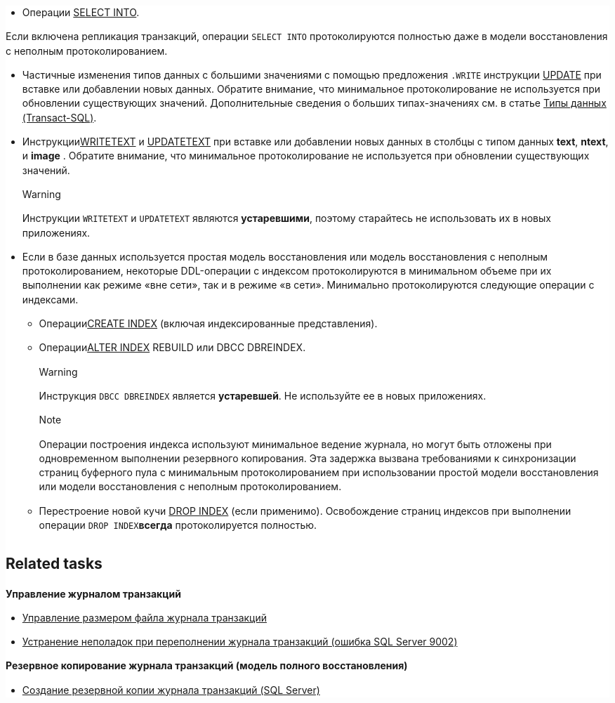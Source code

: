 -   Операции [SELECT INTO](../../t-sql/queries/select-into-clause-transact-sql.md).  
  
Если включена репликация транзакций, операции `SELECT INTO` протоколируются полностью даже в модели восстановления с неполным протоколированием.  
  
-   Частичные изменения типов данных с большими значениями с помощью предложения `.WRITE` инструкции [UPDATE](../../t-sql/queries/update-transact-sql.md) при вставке или добавлении новых данных. Обратите внимание, что минимальное протоколирование не используется при обновлении существующих значений. Дополнительные сведения о больших типах-значениях см. в статье [Типы данных (Transact-SQL)](../../t-sql/data-types/data-types-transact-sql.md).  
  
-   Инструкции[WRITETEXT](../../t-sql/queries/writetext-transact-sql.md) и [UPDATETEXT](../../t-sql/queries/updatetext-transact-sql.md) при вставке или добавлении новых данных в столбцы с типом данных **text**, **ntext**, и **image** . Обратите внимание, что минимальное протоколирование не используется при обновлении существующих значений.  
  
    > [!WARNING]
    > Инструкции `WRITETEXT` и `UPDATETEXT` являются **устаревшими**, поэтому старайтесь не использовать их в новых приложениях.  
  
-   Если в базе данных используется простая модель восстановления или модель восстановления с неполным протоколированием, некоторые DDL-операции с индексом протоколируются в минимальном объеме при их выполнении как режиме «вне сети», так и в режиме «в сети». Минимально протоколируются следующие операции с индексами.  
  
    -   Операции[CREATE INDEX](../../t-sql/statements/create-index-transact-sql.md) (включая индексированные представления).  
  
    -   Операции[ALTER INDEX](../../t-sql/statements/alter-index-transact-sql.md) REBUILD или DBCC DBREINDEX.  
  
        > [!WARNING]
        > Инструкция `DBCC DBREINDEX` является **устаревшей**. Не используйте ее в новых приложениях.  
  
        > [!NOTE]
        > Операции построения индекса используют минимальное ведение журнала, но могут быть отложены при одновременном выполнении резервного копирования. Эта задержка вызвана требованиями к синхронизации страниц буферного пула с минимальным протоколированием при использовании простой модели восстановления или модели восстановления с неполным протоколированием. 
      
    -   Перестроение новой кучи [DROP INDEX](../../t-sql/statements/drop-index-transact-sql.md) (если применимо). Освобождение страниц индексов при выполнении операции `DROP INDEX`**всегда** протоколируется полностью.

##  <a name="related-tasks"></a><a name="RelatedTasks"></a> Related tasks  
**Управление журналом транзакций**  
  
-   [Управление размером файла журнала транзакций](../../relational-databases/logs/manage-the-size-of-the-transaction-log-file.md)  
  
-   [Устранение неполадок при переполнении журнала транзакций (ошибка SQL Server 9002)](../../relational-databases/logs/troubleshoot-a-full-transaction-log-sql-server-error-9002.md)  
  
**Резервное копирование журнала транзакций (модель полного восстановления)**  
  
-   [Создание резервной копии журнала транзакций (SQL Server)](../../relational-databases/backup-restore/back-up-a-transaction-log-sql-server.md)  
